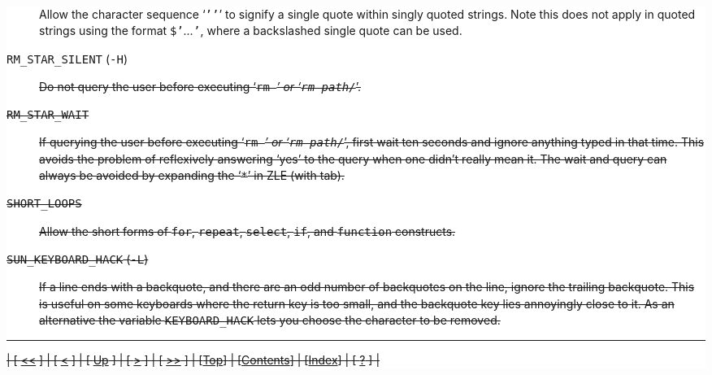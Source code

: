 <dd>

Allow the character sequence ‘<tt>’’</tt>’ to signify a single quote within singly quoted strings. Note this does not apply in quoted strings using the format <tt>$’</tt><var>...</var><tt>’</tt>, where a backslashed single quote can be used.

<a name="index-RM_005fSTAR_005fSILENT"></a><a name="index-NO_005fRM_005fSTAR_005fSILENT"></a><a name="index-RMSTARSILENT"></a><a name="index-NORMSTARSILENT"></a><a name="index-rm-_002a_002c-querying-before"></a><a name="index-querying-before-rm-_002a"></a></dd>

<dt><tt>RM_STAR_SILENT</tt> (<tt>-H</tt>) <K> <S></dt>

<dd>

Do not query the user before executing ‘<tt>rm *</tt>’ or ‘<tt>rm path/*</tt>’.

<a name="index-RM_005fSTAR_005fWAIT"></a><a name="index-NO_005fRM_005fSTAR_005fWAIT"></a><a name="index-RMSTARWAIT"></a><a name="index-NORMSTARWAIT"></a><a name="index-rm-_002a_002c-waiting-before"></a><a name="index-waiting-before-rm-_002a"></a></dd>

<dt><tt>RM_STAR_WAIT</tt></dt>

<dd>

If querying the user before executing ‘<tt>rm *</tt>’ or ‘<tt>rm path/*</tt>’, first wait ten seconds and ignore anything typed in that time. This avoids the problem of reflexively answering ‘yes’ to the query when one didn’t really mean it. The wait and query can always be avoided by expanding the ‘<tt>*</tt>’ in ZLE (with tab).

<a name="index-SHORT_005fLOOPS"></a><a name="index-NO_005fSHORT_005fLOOPS"></a><a name="index-SHORTLOOPS"></a><a name="index-NOSHORTLOOPS"></a></dd>

<dt><tt>SHORT_LOOPS</tt> <C> <Z></dt>

<dd>

Allow the short forms of <tt>for</tt>, <tt>repeat</tt>, <tt>select</tt>, <tt>if</tt>, and <tt>function</tt> constructs.

<a name="index-SUN_005fKEYBOARD_005fHACK"></a><a name="index-NO_005fSUN_005fKEYBOARD_005fHACK"></a><a name="index-SUNKEYBOARDHACK"></a><a name="index-NOSUNKEYBOARDHACK"></a><a name="index-sun-keyboard_002c-annoying"></a><a name="index-annoying-keyboard_002c-sun"></a></dd>

<dt><tt>SUN_KEYBOARD_HACK</tt> (<tt>-L</tt>)</dt>

<dd>

If a line ends with a backquote, and there are an odd number of backquotes on the line, ignore the trailing backquote. This is useful on some keyboards where the return key is too small, and the backquote key lies annoyingly close to it. As an alternative the variable <tt>KEYBOARD_HACK</tt> lets you choose the character to be removed.

</dd>

</dl>

---

<a name="Job-Control"></a>

| [ [\<\<](#Options) ] | [ [\<](#Input_002fOutput) ] | [ [Up](#Description-of-Options) ] | [ [\>](#Prompting) ] | [ [>>](Shell-Builtin-Commands.html#Shell-Builtin-Commands) ] | \[[Top](index.html#Top "Cover (top) of document")] | \[[Contents](zsh_toc.html#SEC_Contents)] | \[[Index](Concept-Index.html#Concept-Index)] | [ [?](zsh_abt.html#SEC_About "About (help)") ] |

